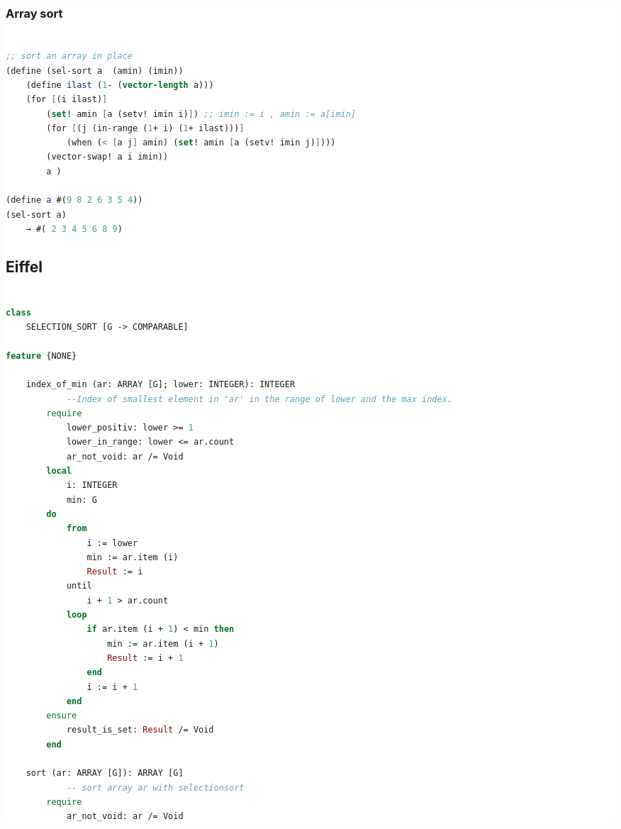 
### Array sort


```scheme

;; sort an array in place
(define (sel-sort a  (amin) (imin))
	(define ilast (1- (vector-length a)))
	(for [(i ilast)]
		(set! amin [a (setv! imin i)]) ;; imin := i , amin := a[imin]
		(for [(j (in-range (1+ i) (1+ ilast)))]
			(when (< [a j] amin) (set! amin [a (setv! imin j)])))
		(vector-swap! a i imin))
		a )
	
(define a #(9 8 2 6 3 5 4))
(sel-sort a)
    → #( 2 3 4 5 6 8 9)		

```




## Eiffel



```Eiffel

class
	SELECTION_SORT [G -> COMPARABLE]

feature {NONE}

	index_of_min (ar: ARRAY [G]; lower: INTEGER): INTEGER
			--Index of smallest element in 'ar' in the range of lower and the max index.
		require
			lower_positiv: lower >= 1
			lower_in_range: lower <= ar.count
			ar_not_void: ar /= Void
		local
			i: INTEGER
			min: G
		do
			from
				i := lower
				min := ar.item (i)
				Result := i
			until
				i + 1 > ar.count
			loop
				if ar.item (i + 1) < min then
					min := ar.item (i + 1)
					Result := i + 1
				end
				i := i + 1
			end
		ensure
			result_is_set: Result /= Void
		end

	sort (ar: ARRAY [G]): ARRAY [G]
			-- sort array ar with selectionsort
		require
			ar_not_void: ar /= Void
```